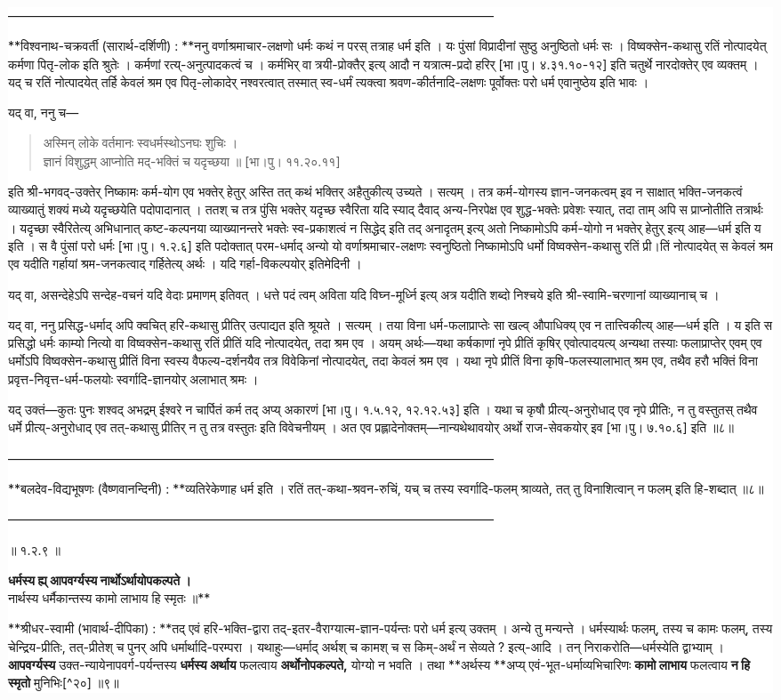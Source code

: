 ———————————————————————————————————————

**विश्वनाथ-चक्रवर्ती (सारार्थ-दर्शिणी) : **ननु वर्णाश्रमाचार-लक्षणो धर्मः कथं न परस् तत्राह धर्म इति । यः पुंसां विप्रादीनां सुष्ठु अनुष्ठितो धर्मः सः । विष्वक्सेन-कथासु रतिं नोत्पादयेत् कर्मणा पितृ-लोक इति श्रुतेः । कर्मणां रत्य्-अनुत्पादकत्वं च । कर्मभिर् वा त्रयी-प्रोक्तैर् इत्य् आदौ न यत्रात्म-प्रदो हरिर् [भा।पु। ४.३१.१०-१२] इति चतुर्थे नारदोक्तेर् एव व्यक्तम् । यद् च रतिं नोत्पादयेत् तर्हि केवलं श्रम एव पितृ-लोकादेर् नश्वरत्वात् तस्मात् स्व-धर्मं त्यक्त्वा श्रवण-कीर्तनादि-लक्षणः पूर्वोक्तः परो धर्म एवानुष्ठेय इति भावः । 

यद् वा, ननु च—


> अस्मिन् लोके वर्तमानः स्वधर्मस्थोऽनघः शुचिः ।  
> ज्ञानं विशुद्धम् आप्नोति मद्-भक्तिं च यदृच्छया ॥ [भा।पु। ११.२०.११] 

इति श्री-भगवद्-उक्तेर् निष्कामः कर्म-योग एव भक्तेर् हेतुर् अस्ति तत् कथं भक्तिर् अहैतुकीत्य् उच्यते । सत्यम् । तत्र कर्म-योगस्य ज्ञान-जनकत्वम् इव न साक्षात् भक्ति-जनकत्वं व्याख्यातुं शक्यं मध्ये यदृच्छयेति पदोपादानात् । ततश् च तत्र पुंसि भक्तेर् यदृच्छ स्वैरिता यदि स्याद् दैवाद् अन्य-निरपेक्ष एव शुद्ध-भक्तेः प्रवेशः स्यात्, तदा ताम् अपि स प्राप्नोतीति तत्रार्थः । यदृच्छा स्वैरितेत्य् अभिधानात् कष्ट-कल्पनया व्याख्यानन्तरे भक्तेः स्व-प्रकाशत्वं न सिद्धेद् इति तद् अनादृतम् इत्य् अतो निष्कामोऽपि कर्म-योगो न भक्तेर् हेतुर् इत्य् आह—धर्म इति य इति । स वै पुंसां परो धर्मः [भा।पु। १.२.६] इति पदोक्तात् परम-धर्माद् अन्यो यो वर्णाश्रमाचार-लक्षणः स्वनुष्ठितो निष्कामोऽपि धर्मो विष्वक्सेन-कथासु रतिं प्री।तिं नोत्पादयेत् स केवलं श्रम एव यदीति गर्हायां श्रम-जनकत्वाद् गर्हितेत्य् अर्थः । यदि गर्हा-विकल्पयोर् इतिमेदिनी । 

यद् वा, असन्देहेऽपि सन्देह-वचनं यदि वेदाः प्रमाणम् इतिवत् । धत्ते पदं त्वम् अविता यदि विघ्न-मूर्ध्नि इत्य् अत्र यदीति शब्दो निश्चये इति श्री-स्वामि-चरणानां व्याख्यानाच् च ।

यद् वा, ननु प्रसिद्ध-धर्माद् अपि क्वचित् हरि-कथासु प्रीतिर् उत्पाद्यत इति श्रूयते । सत्यम् । तया विना धर्म-फलाप्राप्तेः सा खल्व् औपाधिक्य् एव न तात्त्विकीत्य् आह—धर्म इति । य इति स प्रसिद्धो धर्मः काम्यो नित्यो वा विष्वक्सेन-कथासु रतिं प्रीतिं यदि नोत्पादयेत्, तदा श्रम एव । अयम् अर्थः—यथा कर्षकाणां नृपे प्रीतिं कृषिर् एवोत्पादयत्य् अन्यथा तस्याः फलाप्राप्तेर् एवम् एव धर्मोऽपि विष्वक्सेन-कथासु प्रीतिं विना स्वस्य वैफल्य-दर्शनयैव तत्र विवेकिनां नोत्पादयेत्, तदा केवलं श्रम एव । यथा नृपे प्रीतिं विना कृषि-फलस्यालाभात् श्रम एव, तथैव हरौ भक्तिं विना प्रवृत्त-निवृत्त-धर्म-फलयोः स्वर्गादि-ज्ञानयोर् अलाभात् श्रमः । 

यद् उक्तं—कुतः पुनः शश्वद् अभद्रम् ईश्वरे न चार्पितं कर्म तद् अप्य् अकारणं [भा।पु। १.५.१२, १२.१२.५३] इति । यथा च कृषौ प्रीत्य्-अनुरोधाद् एव नृपे प्रीतिः, न तु वस्तुतस् तथैव धर्मे प्रीत्य्-अनुरोधाद् एव तत्-कथासु प्रीतिर् न तु तत्र वस्तुतः इति विवेचनीयम् । अत एव प्रह्लादेनोक्तम्—नान्यथेथावयोर् अर्थो राज-सेवकयोर् इव [भा।पु। ७.१०.६] इति ॥८॥

———————————————————————————————————————

**बलदेव-विद्यभूषणः (वैष्णवानन्दिनी) : **व्यतिरेकेणाह धर्म इति । रतिं तत्-कथा-श्रवन-रुचिं, यच् च तस्य स्वर्गादि-फलम् श्राव्यते, तत् तु विनाशित्वान् न फलम् इति हि-शब्दात् ॥८॥

———————————————————————————————————————

॥ १.२.९ ॥

**धर्मस्य ह्य् आपवर्ग्यस्य नार्थोऽर्थायोपकल्पते ।**  
नार्थस्य धर्मैकान्तस्य कामो लाभाय हि स्मृतः ॥**

**श्रीधर-स्वामी (भावार्थ-दीपिका) : **तद् एवं हरि-भक्ति-द्वारा तद्-इतर-वैराग्यात्म-ज्ञान-पर्यन्तः परो धर्म इत्य् उक्तम् । अन्ये तु मन्यन्ते । धर्मस्यार्थः फलम्, तस्य च कामः फलम्, तस्य चेन्द्रिय-प्रीतिः, तत्-प्रीतेश् च पुनर् अपि धर्मार्थादि-परम्परा । यथाहुः—धर्माद् अर्थश् च कामश् च स किम्-अर्थं न सेव्यते ? इत्य्-आदि । तन् निराकरोति—धर्मस्येति द्वाभ्याम् । **आपवर्ग्यस्य** उक्त-न्यायेनापवर्ग-पर्यन्तस्य **धर्मस्य अर्थाय** फलत्वाय **अर्थोनोपकल्पते,** योग्यो न भवति । तथा **अर्थस्य **अप्य् एवं-भूत-धर्माव्यभिचारिणः **कामो लाभाय** फलत्वाय **न हि स्मृतो** मुनिभिः[^२०] ॥९॥
